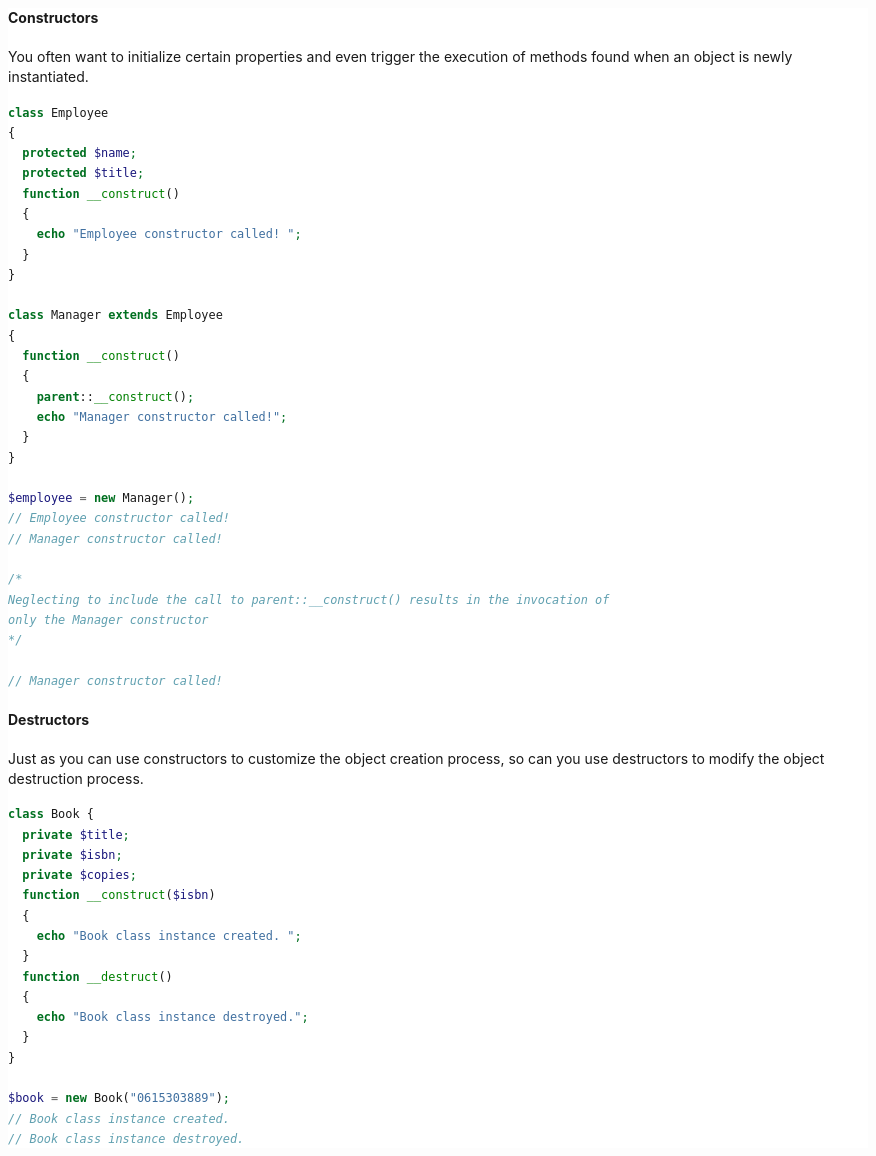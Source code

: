 #### Constructors
You often want to initialize certain properties and even trigger the execution of
methods found when an object is newly instantiated.

```php
class Employee
{
  protected $name;
  protected $title;
  function __construct()
  {
    echo "Employee constructor called! "; 
  }
}

class Manager extends Employee
{
  function __construct()
  {
    parent::__construct();
    echo "Manager constructor called!"; 
  }
}

$employee = new Manager();
// Employee constructor called!
// Manager constructor called!

/*
Neglecting to include the call to parent::__construct() results in the invocation of
only the Manager constructor
*/

// Manager constructor called!
```

#### Destructors
Just as you can use constructors to customize the object creation process, so can you use destructors to modify the object destruction process. 

```php
class Book {
  private $title;
  private $isbn;
  private $copies;
  function __construct($isbn)
  {
    echo "Book class instance created. "; 
  }
  function __destruct()
  {
    echo "Book class instance destroyed."; 
  }
}

$book = new Book("0615303889");
// Book class instance created.
// Book class instance destroyed.
```
